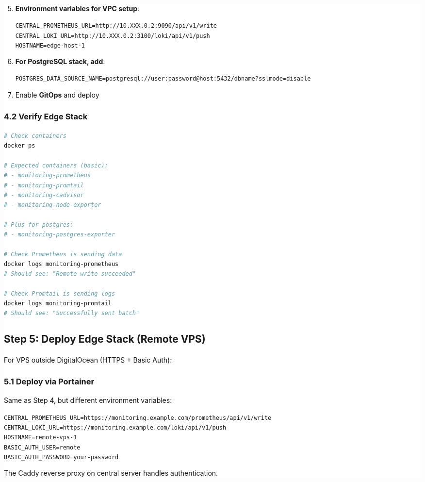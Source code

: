5. **Environment variables for VPC setup**:
   ```env
   CENTRAL_PROMETHEUS_URL=http://10.XXX.0.2:9090/api/v1/write
   CENTRAL_LOKI_URL=http://10.XXX.0.2:3100/loki/api/v1/push
   HOSTNAME=edge-host-1
   ```

6. **For PostgreSQL stack, add**:
   ```env
   POSTGRES_DATA_SOURCE_NAME=postgresql://user:password@host:5432/dbname?sslmode=disable
   ```

7. Enable **GitOps** and deploy

### 4.2 Verify Edge Stack

```bash
# Check containers
docker ps

# Expected containers (basic):
# - monitoring-prometheus
# - monitoring-promtail
# - monitoring-cadvisor
# - monitoring-node-exporter

# Plus for postgres:
# - monitoring-postgres-exporter

# Check Prometheus is sending data
docker logs monitoring-prometheus
# Should see: "Remote write succeeded"

# Check Promtail is sending logs
docker logs monitoring-promtail
# Should see: "Successfully sent batch"
```

## Step 5: Deploy Edge Stack (Remote VPS)

For VPS outside DigitalOcean (HTTPS + Basic Auth):

### 5.1 Deploy via Portainer

Same as Step 4, but different environment variables:

```env
CENTRAL_PROMETHEUS_URL=https://monitoring.example.com/prometheus/api/v1/write
CENTRAL_LOKI_URL=https://monitoring.example.com/loki/api/v1/push
HOSTNAME=remote-vps-1
BASIC_AUTH_USER=remote
BASIC_AUTH_PASSWORD=your-password
```

The Caddy reverse proxy on central server handles authentication.
